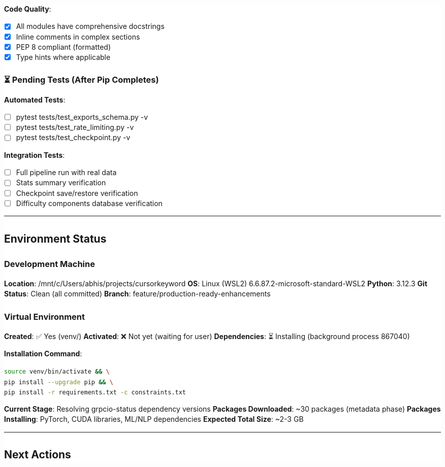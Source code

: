 **Code Quality**:
- [x] All modules have comprehensive docstrings
- [x] Inline comments in complex sections
- [x] PEP 8 compliant (formatted)
- [x] Type hints where applicable

### ⏳ Pending Tests (After Pip Completes)

**Automated Tests**:
- [ ] pytest tests/test_exports_schema.py -v
- [ ] pytest tests/test_rate_limiting.py -v
- [ ] pytest tests/test_checkpoint.py -v

**Integration Tests**:
- [ ] Full pipeline run with real data
- [ ] Stats summary verification
- [ ] Checkpoint save/restore verification
- [ ] Difficulty components database verification

---

## Environment Status

### Development Machine

**Location**: /mnt/c/Users/abhis/projects/cursorkeyword
**OS**: Linux (WSL2) 6.6.87.2-microsoft-standard-WSL2
**Python**: 3.12.3
**Git Status**: Clean (all committed)
**Branch**: feature/production-ready-enhancements

### Virtual Environment

**Created**: ✅ Yes (venv/)
**Activated**: ❌ Not yet (waiting for user)
**Dependencies**: ⏳ Installing (background process 867040)

**Installation Command**:
```bash
source venv/bin/activate && \
pip install --upgrade pip && \
pip install -r requirements.txt -c constraints.txt
```

**Current Stage**: Resolving grpcio-status dependency versions
**Packages Downloaded**: ~30 packages (metadata phase)
**Packages Installing**: PyTorch, CUDA libraries, ML/NLP dependencies
**Expected Total Size**: ~2-3 GB

---

## Next Actions
